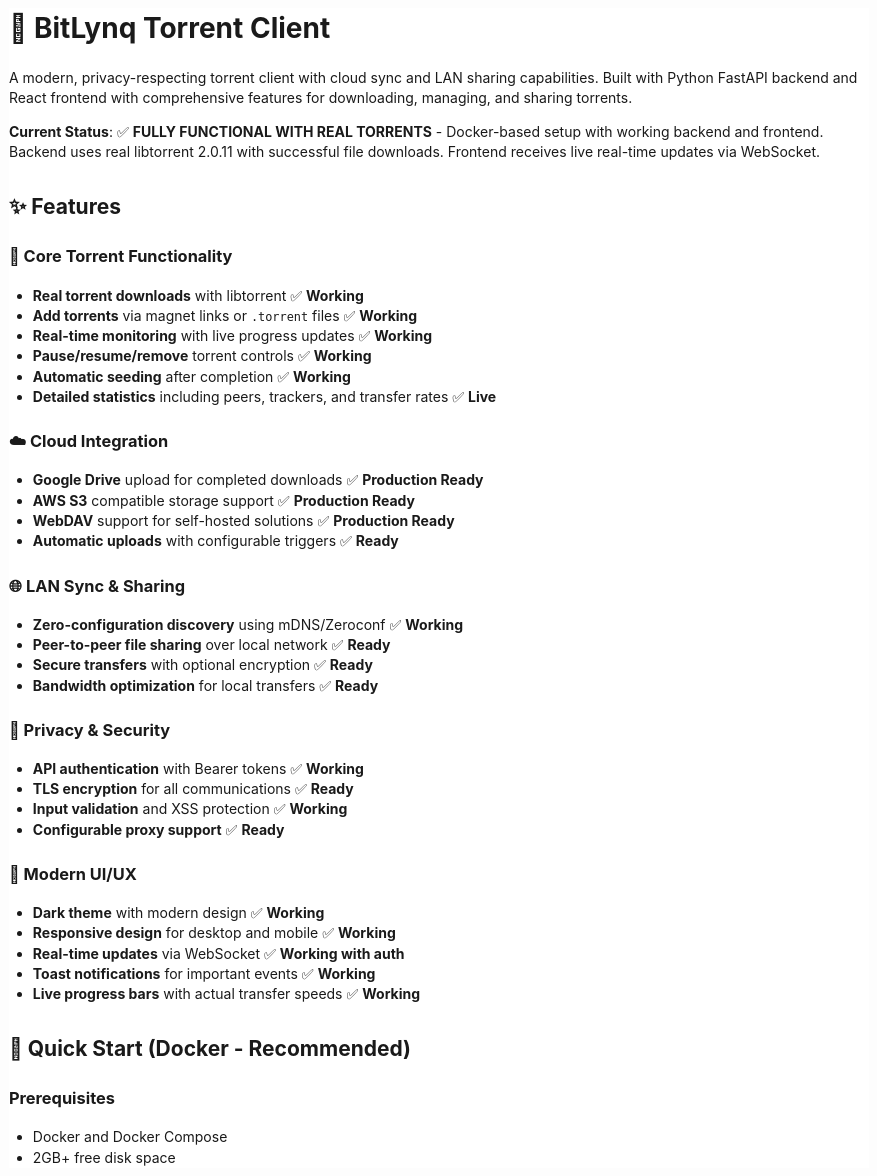 # 🌊 BitLynq Torrent Client

A modern, privacy-respecting torrent client with cloud sync and LAN sharing capabilities. Built with Python FastAPI backend and React frontend with comprehensive features for downloading, managing, and sharing torrents.

**Current Status**: ✅ **FULLY FUNCTIONAL WITH REAL TORRENTS** - Docker-based setup with working backend and frontend. Backend uses real libtorrent 2.0.11 with successful file downloads. Frontend receives live real-time updates via WebSocket.

## ✨ Features

### 🔄 Core Torrent Functionality
- **Real torrent downloads** with libtorrent ✅ **Working**
- **Add torrents** via magnet links or `.torrent` files ✅ **Working**
- **Real-time monitoring** with live progress updates ✅ **Working**
- **Pause/resume/remove** torrent controls ✅ **Working**
- **Automatic seeding** after completion ✅ **Working**
- **Detailed statistics** including peers, trackers, and transfer rates ✅ **Live**

### ☁️ Cloud Integration
- **Google Drive** upload for completed downloads ✅ **Production Ready**
- **AWS S3** compatible storage support ✅ **Production Ready**
- **WebDAV** support for self-hosted solutions ✅ **Production Ready**
- **Automatic uploads** with configurable triggers ✅ **Ready**

### 🌐 LAN Sync & Sharing
- **Zero-configuration discovery** using mDNS/Zeroconf ✅ **Working**
- **Peer-to-peer file sharing** over local network ✅ **Ready**
- **Secure transfers** with optional encryption ✅ **Ready**
- **Bandwidth optimization** for local transfers ✅ **Ready**

### 🔐 Privacy & Security
- **API authentication** with Bearer tokens ✅ **Working**
- **TLS encryption** for all communications ✅ **Ready**
- **Input validation** and XSS protection ✅ **Working**
- **Configurable proxy support** ✅ **Ready**

### 🎨 Modern UI/UX
- **Dark theme** with modern design ✅ **Working**
- **Responsive design** for desktop and mobile ✅ **Working**
- **Real-time updates** via WebSocket ✅ **Working with auth**
- **Toast notifications** for important events ✅ **Working**
- **Live progress bars** with actual transfer speeds ✅ **Working**

## 🚀 Quick Start (Docker - Recommended)

### Prerequisites
- Docker and Docker Compose
- 2GB+ free disk space
